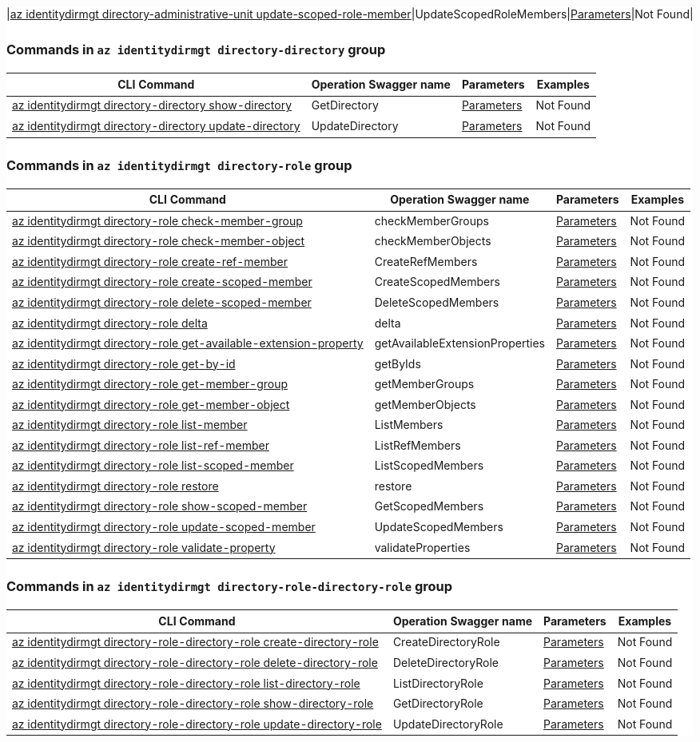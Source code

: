 |[az identitydirmgt directory-administrative-unit update-scoped-role-member](#directory.administrativeUnitsUpdateScopedRoleMembers)|UpdateScopedRoleMembers|[Parameters](#Parametersdirectory.administrativeUnitsUpdateScopedRoleMembers)|Not Found|

### <a name="CommandsIndirectory.directory">Commands in `az identitydirmgt directory-directory` group</a>
|CLI Command|Operation Swagger name|Parameters|Examples|
|---------|------------|--------|-----------|
|[az identitydirmgt directory-directory show-directory](#directory.directoryGetDirectory)|GetDirectory|[Parameters](#Parametersdirectory.directoryGetDirectory)|Not Found|
|[az identitydirmgt directory-directory update-directory](#directory.directoryUpdateDirectory)|UpdateDirectory|[Parameters](#Parametersdirectory.directoryUpdateDirectory)|Not Found|

### <a name="CommandsIndirectoryRoles">Commands in `az identitydirmgt directory-role` group</a>
|CLI Command|Operation Swagger name|Parameters|Examples|
|---------|------------|--------|-----------|
|[az identitydirmgt directory-role check-member-group](#directoryRolescheckMemberGroups)|checkMemberGroups|[Parameters](#ParametersdirectoryRolescheckMemberGroups)|Not Found|
|[az identitydirmgt directory-role check-member-object](#directoryRolescheckMemberObjects)|checkMemberObjects|[Parameters](#ParametersdirectoryRolescheckMemberObjects)|Not Found|
|[az identitydirmgt directory-role create-ref-member](#directoryRolesCreateRefMembers)|CreateRefMembers|[Parameters](#ParametersdirectoryRolesCreateRefMembers)|Not Found|
|[az identitydirmgt directory-role create-scoped-member](#directoryRolesCreateScopedMembers)|CreateScopedMembers|[Parameters](#ParametersdirectoryRolesCreateScopedMembers)|Not Found|
|[az identitydirmgt directory-role delete-scoped-member](#directoryRolesDeleteScopedMembers)|DeleteScopedMembers|[Parameters](#ParametersdirectoryRolesDeleteScopedMembers)|Not Found|
|[az identitydirmgt directory-role delta](#directoryRolesdelta)|delta|[Parameters](#ParametersdirectoryRolesdelta)|Not Found|
|[az identitydirmgt directory-role get-available-extension-property](#directoryRolesgetAvailableExtensionProperties)|getAvailableExtensionProperties|[Parameters](#ParametersdirectoryRolesgetAvailableExtensionProperties)|Not Found|
|[az identitydirmgt directory-role get-by-id](#directoryRolesgetByIds)|getByIds|[Parameters](#ParametersdirectoryRolesgetByIds)|Not Found|
|[az identitydirmgt directory-role get-member-group](#directoryRolesgetMemberGroups)|getMemberGroups|[Parameters](#ParametersdirectoryRolesgetMemberGroups)|Not Found|
|[az identitydirmgt directory-role get-member-object](#directoryRolesgetMemberObjects)|getMemberObjects|[Parameters](#ParametersdirectoryRolesgetMemberObjects)|Not Found|
|[az identitydirmgt directory-role list-member](#directoryRolesListMembers)|ListMembers|[Parameters](#ParametersdirectoryRolesListMembers)|Not Found|
|[az identitydirmgt directory-role list-ref-member](#directoryRolesListRefMembers)|ListRefMembers|[Parameters](#ParametersdirectoryRolesListRefMembers)|Not Found|
|[az identitydirmgt directory-role list-scoped-member](#directoryRolesListScopedMembers)|ListScopedMembers|[Parameters](#ParametersdirectoryRolesListScopedMembers)|Not Found|
|[az identitydirmgt directory-role restore](#directoryRolesrestore)|restore|[Parameters](#ParametersdirectoryRolesrestore)|Not Found|
|[az identitydirmgt directory-role show-scoped-member](#directoryRolesGetScopedMembers)|GetScopedMembers|[Parameters](#ParametersdirectoryRolesGetScopedMembers)|Not Found|
|[az identitydirmgt directory-role update-scoped-member](#directoryRolesUpdateScopedMembers)|UpdateScopedMembers|[Parameters](#ParametersdirectoryRolesUpdateScopedMembers)|Not Found|
|[az identitydirmgt directory-role validate-property](#directoryRolesvalidateProperties)|validateProperties|[Parameters](#ParametersdirectoryRolesvalidateProperties)|Not Found|

### <a name="CommandsIndirectoryRoles.directoryRole">Commands in `az identitydirmgt directory-role-directory-role` group</a>
|CLI Command|Operation Swagger name|Parameters|Examples|
|---------|------------|--------|-----------|
|[az identitydirmgt directory-role-directory-role create-directory-role](#directoryRoles.directoryRoleCreateDirectoryRole)|CreateDirectoryRole|[Parameters](#ParametersdirectoryRoles.directoryRoleCreateDirectoryRole)|Not Found|
|[az identitydirmgt directory-role-directory-role delete-directory-role](#directoryRoles.directoryRoleDeleteDirectoryRole)|DeleteDirectoryRole|[Parameters](#ParametersdirectoryRoles.directoryRoleDeleteDirectoryRole)|Not Found|
|[az identitydirmgt directory-role-directory-role list-directory-role](#directoryRoles.directoryRoleListDirectoryRole)|ListDirectoryRole|[Parameters](#ParametersdirectoryRoles.directoryRoleListDirectoryRole)|Not Found|
|[az identitydirmgt directory-role-directory-role show-directory-role](#directoryRoles.directoryRoleGetDirectoryRole)|GetDirectoryRole|[Parameters](#ParametersdirectoryRoles.directoryRoleGetDirectoryRole)|Not Found|
|[az identitydirmgt directory-role-directory-role update-directory-role](#directoryRoles.directoryRoleUpdateDirectoryRole)|UpdateDirectoryRole|[Parameters](#ParametersdirectoryRoles.directoryRoleUpdateDirectoryRole)|Not Found|
